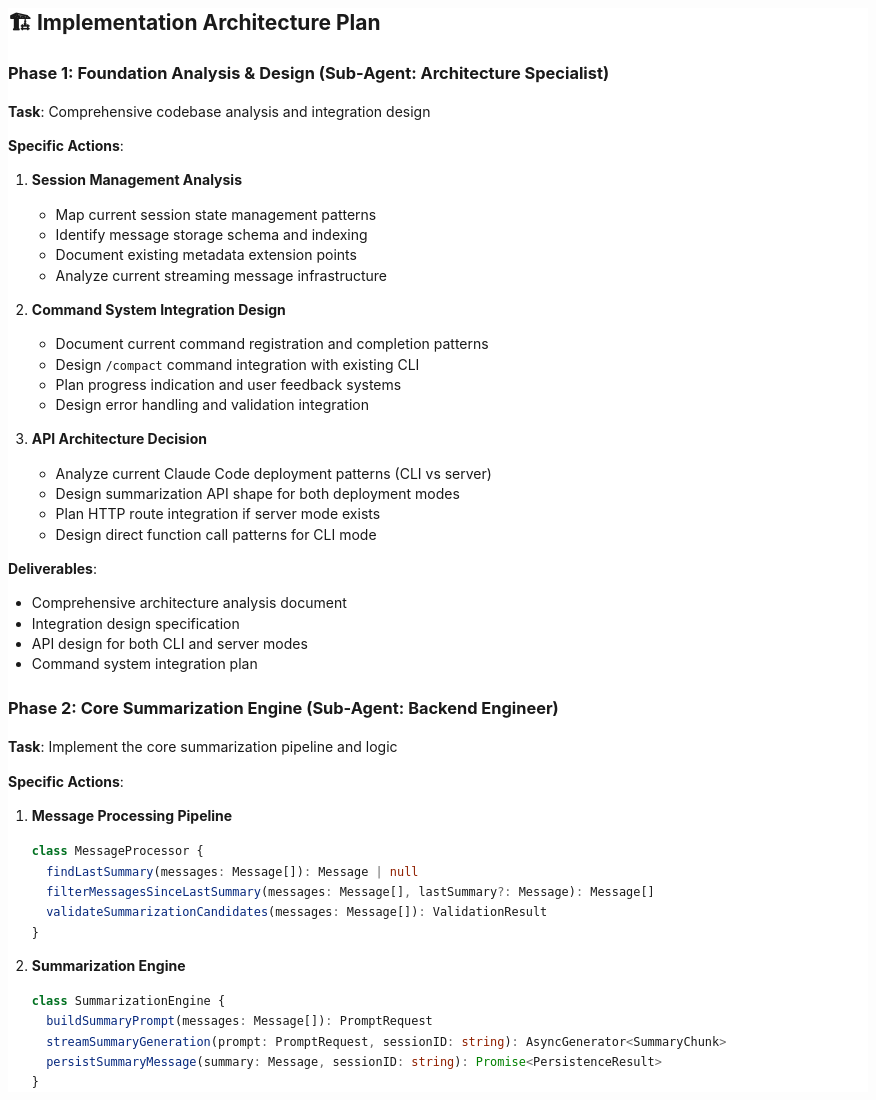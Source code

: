 
## 🏗️ **Implementation Architecture Plan**

### **Phase 1: Foundation Analysis & Design (Sub-Agent: Architecture Specialist)**

**Task**: Comprehensive codebase analysis and integration design

**Specific Actions**:
1. **Session Management Analysis**
   - Map current session state management patterns
   - Identify message storage schema and indexing
   - Document existing metadata extension points
   - Analyze current streaming message infrastructure

2. **Command System Integration Design** 
   - Document current command registration and completion patterns
   - Design `/compact` command integration with existing CLI
   - Plan progress indication and user feedback systems
   - Design error handling and validation integration

3. **API Architecture Decision**
   - Analyze current Claude Code deployment patterns (CLI vs server)
   - Design summarization API shape for both deployment modes
   - Plan HTTP route integration if server mode exists
   - Design direct function call patterns for CLI mode

**Deliverables**:
- Comprehensive architecture analysis document
- Integration design specification
- API design for both CLI and server modes
- Command system integration plan

### **Phase 2: Core Summarization Engine (Sub-Agent: Backend Engineer)**

**Task**: Implement the core summarization pipeline and logic

**Specific Actions**:
1. **Message Processing Pipeline**
   ```typescript
   class MessageProcessor {
     findLastSummary(messages: Message[]): Message | null
     filterMessagesSinceLastSummary(messages: Message[], lastSummary?: Message): Message[]
     validateSummarizationCandidates(messages: Message[]): ValidationResult
   }
   ```

2. **Summarization Engine**
   ```typescript
   class SummarizationEngine {
     buildSummaryPrompt(messages: Message[]): PromptRequest
     streamSummaryGeneration(prompt: PromptRequest, sessionID: string): AsyncGenerator<SummaryChunk>
     persistSummaryMessage(summary: Message, sessionID: string): Promise<PersistenceResult>
   }
   ```
